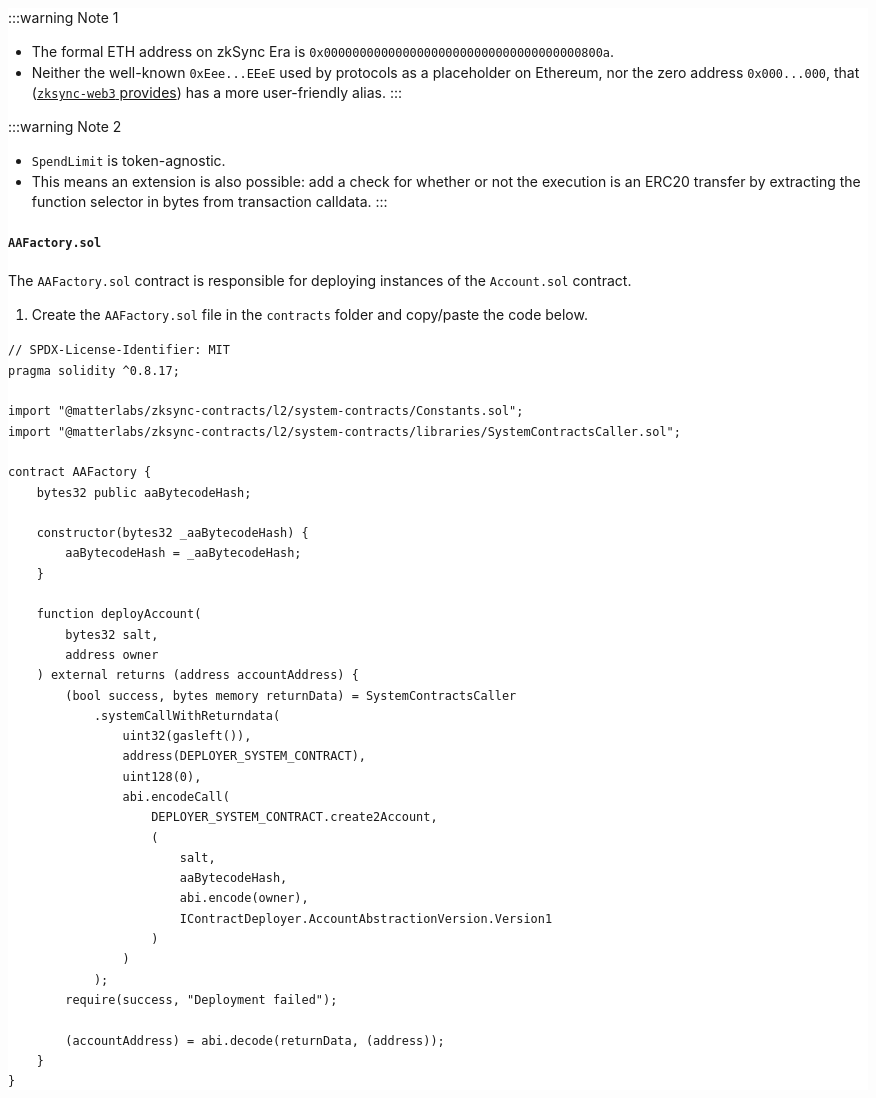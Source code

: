 :::warning Note 1
- The formal ETH address on zkSync Era is `0x000000000000000000000000000000000000800a`. 
- Neither the well-known `0xEee...EEeE` used by protocols as a placeholder on Ethereum, nor the zero address `0x000...000`, that ([`zksync-web3` provides](../../api/js/utils.md#useful-addresses)) has a more user-friendly alias.
:::

:::warning Note 2
- `SpendLimit` is token-agnostic. 
- This means an extension is also possible: add a check for whether or not the execution is an ERC20 transfer by extracting the function selector in bytes from transaction calldata.
:::

#### `AAFactory.sol`

The `AAFactory.sol` contract is responsible for deploying instances of the `Account.sol` contract.

1. Create the `AAFactory.sol` file in the `contracts` folder and copy/paste the code below.

```solidity
// SPDX-License-Identifier: MIT
pragma solidity ^0.8.17;

import "@matterlabs/zksync-contracts/l2/system-contracts/Constants.sol";
import "@matterlabs/zksync-contracts/l2/system-contracts/libraries/SystemContractsCaller.sol";

contract AAFactory {
    bytes32 public aaBytecodeHash;

    constructor(bytes32 _aaBytecodeHash) {
        aaBytecodeHash = _aaBytecodeHash;
    }

    function deployAccount(
        bytes32 salt,
        address owner
    ) external returns (address accountAddress) {
        (bool success, bytes memory returnData) = SystemContractsCaller
            .systemCallWithReturndata(
                uint32(gasleft()),
                address(DEPLOYER_SYSTEM_CONTRACT),
                uint128(0),
                abi.encodeCall(
                    DEPLOYER_SYSTEM_CONTRACT.create2Account,
                    (
                        salt,
                        aaBytecodeHash,
                        abi.encode(owner),
                        IContractDeployer.AccountAbstractionVersion.Version1
                    )
                )
            );
        require(success, "Deployment failed");

        (accountAddress) = abi.decode(returnData, (address));
    }
}
```
